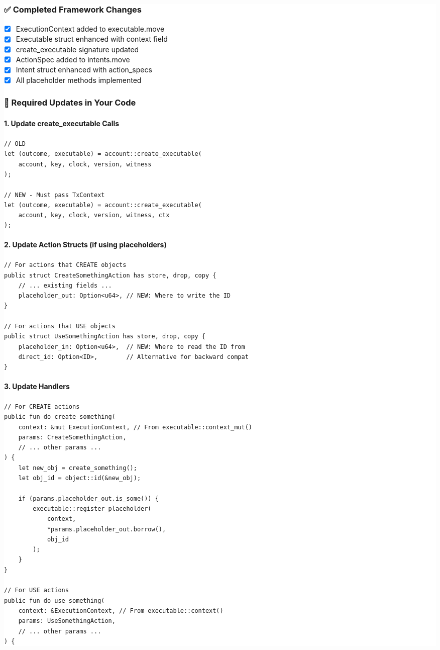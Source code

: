 ### ✅ Completed Framework Changes
- [x] ExecutionContext added to executable.move
- [x] Executable struct enhanced with context field
- [x] create_executable signature updated
- [x] ActionSpec added to intents.move
- [x] Intent struct enhanced with action_specs
- [x] All placeholder methods implemented

### 🔄 Required Updates in Your Code

#### 1. Update create_executable Calls
```move
// OLD
let (outcome, executable) = account::create_executable(
    account, key, clock, version, witness
);

// NEW - Must pass TxContext
let (outcome, executable) = account::create_executable(
    account, key, clock, version, witness, ctx
);
```

#### 2. Update Action Structs (if using placeholders)
```move
// For actions that CREATE objects
public struct CreateSomethingAction has store, drop, copy {
    // ... existing fields ...
    placeholder_out: Option<u64>, // NEW: Where to write the ID
}

// For actions that USE objects
public struct UseSomethingAction has store, drop, copy {
    placeholder_in: Option<u64>,  // NEW: Where to read the ID from
    direct_id: Option<ID>,        // Alternative for backward compat
}
```

#### 3. Update Handlers
```move
// For CREATE actions
public fun do_create_something(
    context: &mut ExecutionContext, // From executable::context_mut()
    params: CreateSomethingAction,
    // ... other params ...
) {
    let new_obj = create_something();
    let obj_id = object::id(&new_obj);

    if (params.placeholder_out.is_some()) {
        executable::register_placeholder(
            context,
            *params.placeholder_out.borrow(),
            obj_id
        );
    }
}

// For USE actions
public fun do_use_something(
    context: &ExecutionContext, // From executable::context()
    params: UseSomethingAction,
    // ... other params ...
) {
```
